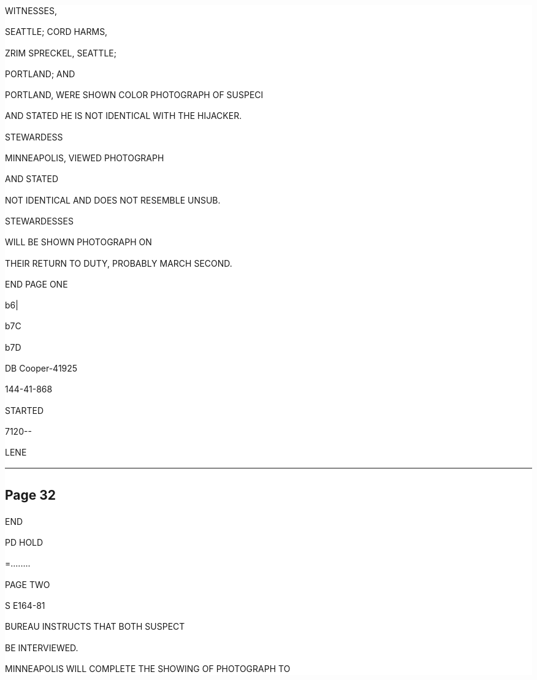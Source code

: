 WITNESSES,

SEATTLE; CORD HARMS,

ZRIM SPRECKEL, SEATTLE;

PORTLAND; AND

PORTLAND, WERE SHOWN COLOR PHOTOGRAPH OF SUSPECI

AND STATED HE IS NOT IDENTICAL WITH THE HIJACKER.

STEWARDESS

MINNEAPOLIS, VIEWED PHOTOGRAPH

AND STATED

NOT IDENTICAL AND DOES NOT RESEMBLE UNSUB.

STEWARDESSES

WILL BE SHOWN PHOTOGRAPH ON

THEIR RETURN TO DUTY, PROBABLY MARCH SECOND.

END PAGE ONE

b6|

b7C

b7D

DB Cooper-41925

144-41-868

STARTED

7120--

LENE

---

## Page 32

END

PD HOLD

=........

PAGE TWO

S E164-81

BUREAU INSTRUCTS THAT BOTH SUSPECT

BE INTERVIEWED.

MINNEAPOLIS WILL COMPLETE THE SHOWING OF PHOTOGRAPH TO
